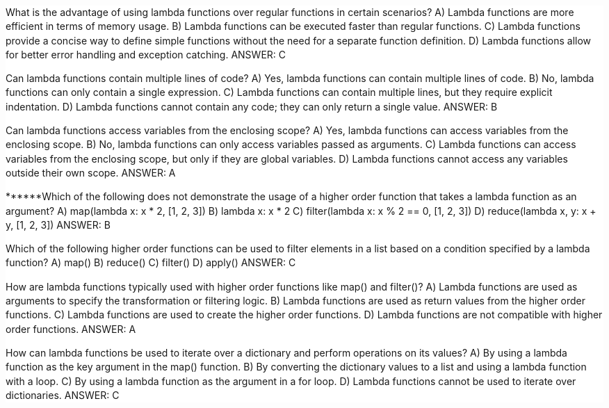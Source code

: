 What is the advantage of using lambda functions over regular functions in certain scenarios?
A) Lambda functions are more efficient in terms of memory usage.
B) Lambda functions can be executed faster than regular functions.
C) Lambda functions provide a concise way to define simple functions without the need for a separate function definition.
D) Lambda functions allow for better error handling and exception catching.
ANSWER: C

Can lambda functions contain multiple lines of code?
A) Yes, lambda functions can contain multiple lines of code.
B) No, lambda functions can only contain a single expression.
C) Lambda functions can contain multiple lines, but they require explicit indentation.
D) Lambda functions cannot contain any code; they can only return a single value.
ANSWER: B





Can lambda functions access variables from the enclosing scope?
A) Yes, lambda functions can access variables from the enclosing scope.
B) No, lambda functions can only access variables passed as arguments.
C) Lambda functions can access variables from the enclosing scope, but only if they are global variables.
D) Lambda functions cannot access any variables outside their own scope.
ANSWER: A



******Which of the following does not demonstrate the usage of a higher order function that takes a lambda function as an argument?
A) map(lambda x: x * 2, [1, 2, 3])
B) lambda x: x * 2
C) filter(lambda x: x % 2 == 0, [1, 2, 3])
D) reduce(lambda x, y: x + y, [1, 2, 3])
ANSWER: B



Which of the following higher order functions can be used to filter elements in a list based on a condition specified by a lambda function?
A) map()
B) reduce()
C) filter()
D) apply()
ANSWER: C

How are lambda functions typically used with higher order functions like map() and filter()?
A) Lambda functions are used as arguments to specify the transformation or filtering logic.
B) Lambda functions are used as return values from the higher order functions.
C) Lambda functions are used to create the higher order functions.
D) Lambda functions are not compatible with higher order functions.
ANSWER: A



How can lambda functions be used to iterate over a dictionary and perform operations on its values?
A) By using a lambda function as the key argument in the map() function.
B) By converting the dictionary values to a list and using a lambda function with a loop.
C) By using a lambda function as the argument in a for loop.
D) Lambda functions cannot be used to iterate over dictionaries.
ANSWER: C
